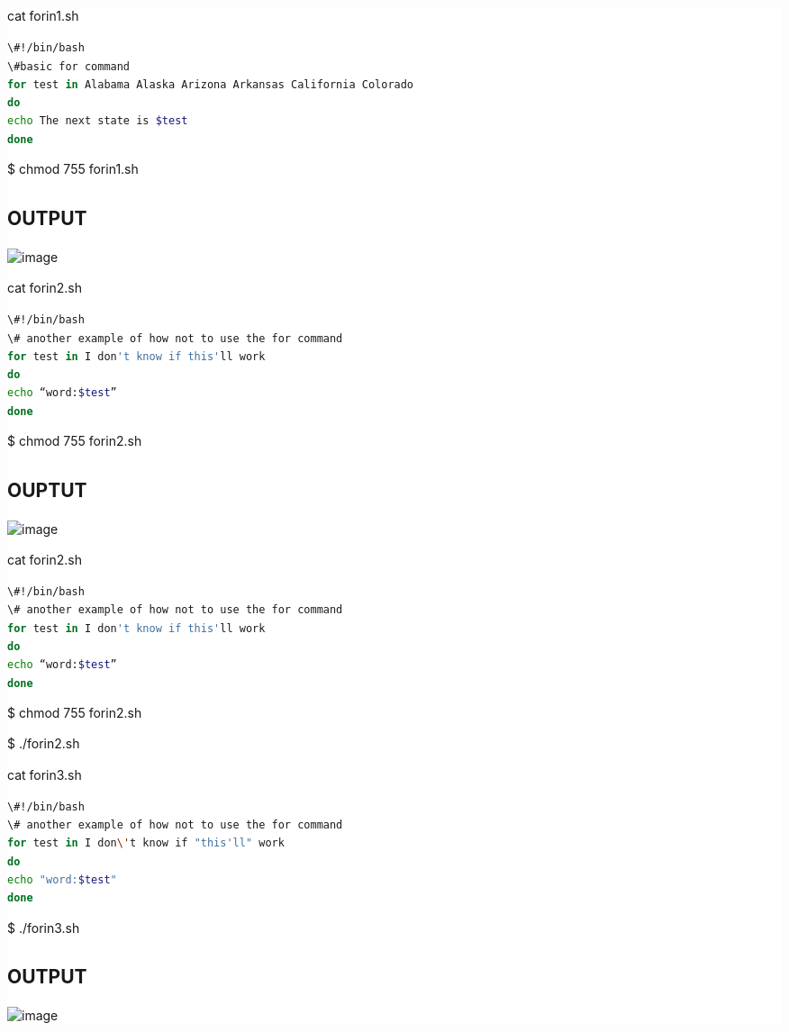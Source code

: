  
 
 
cat forin1.sh 
```bash
\#!/bin/bash
\#basic for command
for test in Alabama Alaska Arizona Arkansas California Colorado
do
echo The next state is $test
done
 ```
 
$ chmod 755 forin1.sh
## OUTPUT
<img width="300" height="202" alt="image" src="https://github.com/user-attachments/assets/e6b37138-ee4a-4a6e-9d91-436b55f9f66d" />

 
 
cat forin2.sh 
```bash
\#!/bin/bash
\# another example of how not to use the for command
for test in I don't know if this'll work
do
echo “word:$test”
done
 ```
 
$ chmod 755 forin2.sh
## OUPTUT
<img width="418" height="155" alt="image" src="https://github.com/user-attachments/assets/38c55ae9-035d-47cb-8ebc-adcaa891b95d" />


 
cat forin2.sh 
```bash
\#!/bin/bash
\# another example of how not to use the for command
for test in I don't know if this'll work
do
echo “word:$test”
done
```
$ chmod 755 forin2.sh
 
$ ./forin2.sh 
 
cat forin3.sh 

```bash
\#!/bin/bash
\# another example of how not to use the for command
for test in I don\'t know if "this'll" work
do
echo "word:$test"
done
```
$ ./forin3.sh 
## OUTPUT
<img width="320" height="210" alt="image" src="https://github.com/user-attachments/assets/2e8484bd-8001-4561-a77f-8419293e53c8" />

